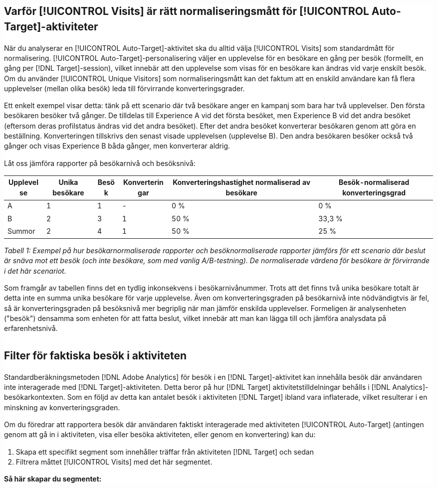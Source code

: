 ## Varför [!UICONTROL Visits] är rätt normaliseringsmått för [!UICONTROL Auto-Target]-aktiviteter

När du analyserar en [!UICONTROL Auto-Target]-aktivitet ska du alltid välja [!UICONTROL Visits] som standardmått för normalisering. [!UICONTROL Auto-Target]-personalisering väljer en upplevelse för en besökare en gång per besök (formellt, en gång per [!DNL Target]-session), vilket innebär att den upplevelse som visas för en besökare kan ändras vid varje enskilt besök. Om du använder [!UICONTROL Unique Visitors] som normaliseringsmått kan det faktum att en enskild användare kan få flera upplevelser (mellan olika besök) leda till förvirrande konverteringsgrader.

Ett enkelt exempel visar detta: tänk på ett scenario där två besökare anger en kampanj som bara har två upplevelser. Den första besökaren besöker två gånger. De tilldelas till Experience A vid det första besöket, men Experience B vid det andra besöket (eftersom deras profilstatus ändras vid det andra besöket). Efter det andra besöket konverterar besökaren genom att göra en beställning. Konverteringen tillskrivs den senast visade upplevelsen (upplevelse B). Den andra besökaren besöker också två gånger och visas Experience B båda gånger, men konverterar aldrig.

Låt oss jämföra rapporter på besökarnivå och besöksnivå:

| Upplevelse | Unika besökare | Besök | Konverteringar | Konverteringshastighet normaliserad av besökare | Besök-normaliserad konverteringsgrad |
| --- | --- | --- | --- | --- | --- |
| A | 1 | 1 | - | 0 % | 0 % |
| B | 2 | 3 | 1 | 50 % | 33,3 % |
| Summor | 2 | 4 | 1 | 50 % | 25 % |

*Tabell 1: Exempel på hur besökarnormaliserade rapporter och besöknormaliserade rapporter jämförs för ett scenario där beslut är snäva mot ett besök (och inte besökare, som med vanlig A/B-testning). De normaliserade värdena för besökare är förvirrande i det här scenariot.*

Som framgår av tabellen finns det en tydlig inkonsekvens i besökarnivånummer. Trots att det finns två unika besökare totalt är detta inte en summa unika besökare för varje upplevelse. Även om konverteringsgraden på besökarnivå inte nödvändigtvis är fel, så är konverteringsgraden på besöksnivå mer begriplig när man jämför enskilda upplevelser. Formeligen är analysenheten (&quot;besök&quot;) densamma som enheten för att fatta beslut, vilket innebär att man kan lägga till och jämföra analysdata på erfarenhetsnivå.

## Filter för faktiska besök i aktiviteten

Standardberäkningsmetoden [!DNL Adobe Analytics] för besök i en [!DNL Target]-aktivitet kan innehålla besök där användaren inte interagerade med [!DNL Target]-aktiviteten. Detta beror på hur [!DNL Target] aktivitetstilldelningar behålls i [!DNL Analytics]-besökarkontexten. Som en följd av detta kan antalet besök i aktiviteten [!DNL Target] ibland vara inflaterade, vilket resulterar i en minskning av konverteringsgraden.

Om du föredrar att rapportera besök där användaren faktiskt interagerade med aktiviteten [!UICONTROL Auto-Target] (antingen genom att gå in i aktiviteten, visa eller besöka aktiviteten, eller genom en konvertering) kan du:

1. Skapa ett specifikt segment som innehåller träffar från aktiviteten [!DNL Target] och sedan
1. Filtrera måttet [!UICONTROL Visits] med det här segmentet.

**Så här skapar du segmentet:**
